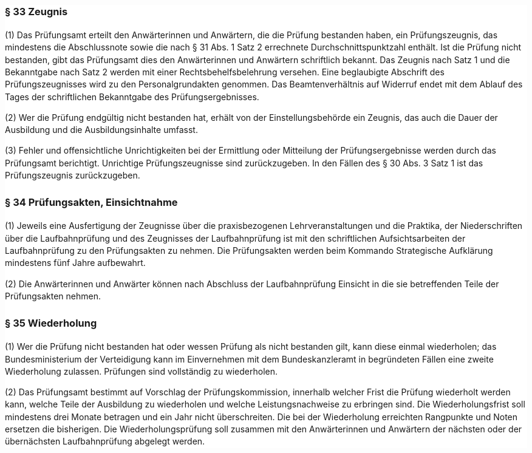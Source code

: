 ### § 33 Zeugnis

(1) Das Prüfungsamt erteilt den Anwärterinnen und Anwärtern, die die
Prüfung bestanden haben, ein Prüfungszeugnis, das mindestens die
Abschlussnote sowie die nach § 31 Abs. 1 Satz 2 errechnete
Durchschnittspunktzahl enthält. Ist die Prüfung nicht bestanden, gibt
das Prüfungsamt dies den Anwärterinnen und Anwärtern schriftlich
bekannt. Das Zeugnis nach Satz 1 und die Bekanntgabe nach Satz 2
werden mit einer Rechtsbehelfsbelehrung versehen. Eine beglaubigte
Abschrift des Prüfungszeugnisses wird zu den Personalgrundakten
genommen. Das Beamtenverhältnis auf Widerruf endet mit dem Ablauf des
Tages der schriftlichen Bekanntgabe des Prüfungsergebnisses.

(2) Wer die Prüfung endgültig nicht bestanden hat, erhält von der
Einstellungsbehörde ein Zeugnis, das auch die Dauer der Ausbildung und
die Ausbildungsinhalte umfasst.

(3) Fehler und offensichtliche Unrichtigkeiten bei der Ermittlung oder
Mitteilung der Prüfungsergebnisse werden durch das Prüfungsamt
berichtigt. Unrichtige Prüfungszeugnisse sind zurückzugeben. In den
Fällen des § 30 Abs. 3 Satz 1 ist das Prüfungszeugnis zurückzugeben.


### § 34 Prüfungsakten, Einsichtnahme

(1) Jeweils eine Ausfertigung der Zeugnisse über die praxisbezogenen
Lehrveranstaltungen und die Praktika, der Niederschriften über die
Laufbahnprüfung und des Zeugnisses der Laufbahnprüfung ist mit den
schriftlichen Aufsichtsarbeiten der Laufbahnprüfung zu den
Prüfungsakten zu nehmen. Die Prüfungsakten werden beim Kommando
Strategische Aufklärung mindestens fünf Jahre aufbewahrt.

(2) Die Anwärterinnen und Anwärter können nach Abschluss der
Laufbahnprüfung Einsicht in die sie betreffenden Teile der
Prüfungsakten nehmen.


### § 35 Wiederholung

(1) Wer die Prüfung nicht bestanden hat oder wessen Prüfung als nicht
bestanden gilt, kann diese einmal wiederholen; das Bundesministerium
der Verteidigung kann im Einvernehmen mit dem Bundeskanzleramt in
begründeten Fällen eine zweite Wiederholung zulassen. Prüfungen sind
vollständig zu wiederholen.

(2) Das Prüfungsamt bestimmt auf Vorschlag der Prüfungskommission,
innerhalb welcher Frist die Prüfung wiederholt werden kann, welche
Teile der Ausbildung zu wiederholen und welche Leistungsnachweise zu
erbringen sind. Die Wiederholungsfrist soll mindestens drei Monate
betragen und ein Jahr nicht überschreiten. Die bei der Wiederholung
erreichten Rangpunkte und Noten ersetzen die bisherigen. Die
Wiederholungsprüfung soll zusammen mit den Anwärterinnen und Anwärtern
der nächsten oder der übernächsten Laufbahnprüfung abgelegt werden.

